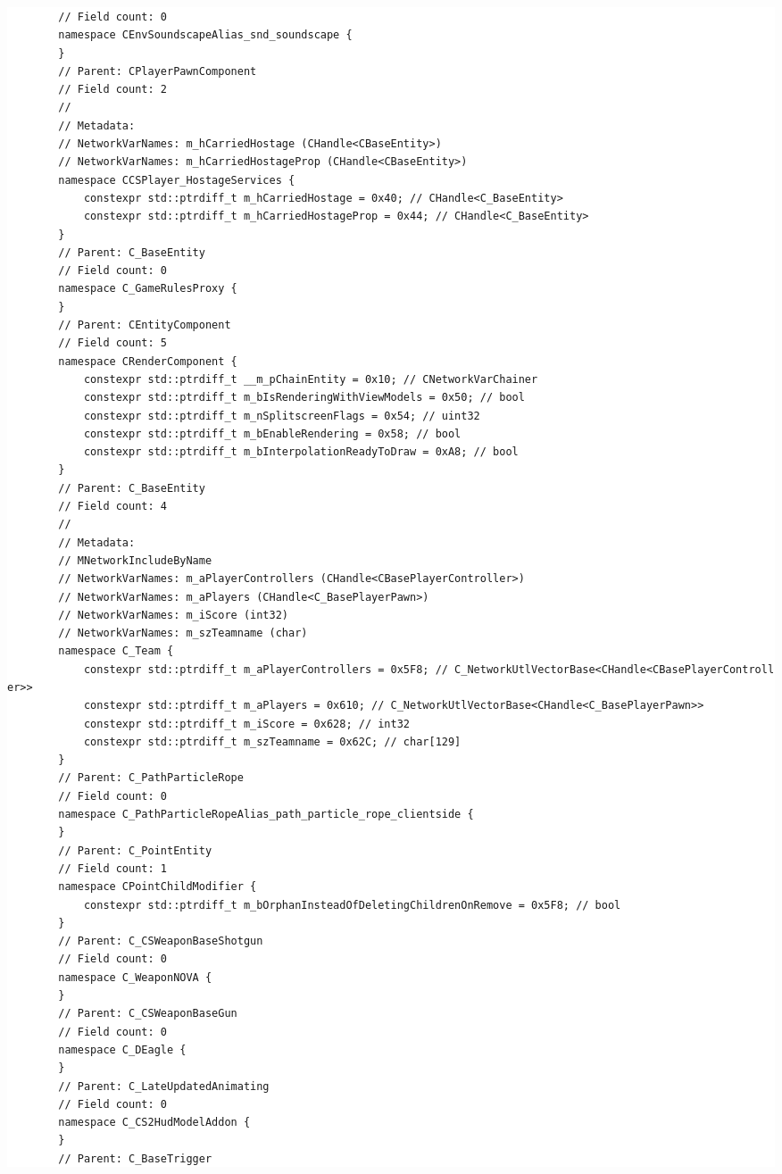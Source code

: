             // Field count: 0
            namespace CEnvSoundscapeAlias_snd_soundscape {
            }
            // Parent: CPlayerPawnComponent
            // Field count: 2
            //
            // Metadata:
            // NetworkVarNames: m_hCarriedHostage (CHandle<CBaseEntity>)
            // NetworkVarNames: m_hCarriedHostageProp (CHandle<CBaseEntity>)
            namespace CCSPlayer_HostageServices {
                constexpr std::ptrdiff_t m_hCarriedHostage = 0x40; // CHandle<C_BaseEntity>
                constexpr std::ptrdiff_t m_hCarriedHostageProp = 0x44; // CHandle<C_BaseEntity>
            }
            // Parent: C_BaseEntity
            // Field count: 0
            namespace C_GameRulesProxy {
            }
            // Parent: CEntityComponent
            // Field count: 5
            namespace CRenderComponent {
                constexpr std::ptrdiff_t __m_pChainEntity = 0x10; // CNetworkVarChainer
                constexpr std::ptrdiff_t m_bIsRenderingWithViewModels = 0x50; // bool
                constexpr std::ptrdiff_t m_nSplitscreenFlags = 0x54; // uint32
                constexpr std::ptrdiff_t m_bEnableRendering = 0x58; // bool
                constexpr std::ptrdiff_t m_bInterpolationReadyToDraw = 0xA8; // bool
            }
            // Parent: C_BaseEntity
            // Field count: 4
            //
            // Metadata:
            // MNetworkIncludeByName
            // NetworkVarNames: m_aPlayerControllers (CHandle<CBasePlayerController>)
            // NetworkVarNames: m_aPlayers (CHandle<C_BasePlayerPawn>)
            // NetworkVarNames: m_iScore (int32)
            // NetworkVarNames: m_szTeamname (char)
            namespace C_Team {
                constexpr std::ptrdiff_t m_aPlayerControllers = 0x5F8; // C_NetworkUtlVectorBase<CHandle<CBasePlayerController>>
                constexpr std::ptrdiff_t m_aPlayers = 0x610; // C_NetworkUtlVectorBase<CHandle<C_BasePlayerPawn>>
                constexpr std::ptrdiff_t m_iScore = 0x628; // int32
                constexpr std::ptrdiff_t m_szTeamname = 0x62C; // char[129]
            }
            // Parent: C_PathParticleRope
            // Field count: 0
            namespace C_PathParticleRopeAlias_path_particle_rope_clientside {
            }
            // Parent: C_PointEntity
            // Field count: 1
            namespace CPointChildModifier {
                constexpr std::ptrdiff_t m_bOrphanInsteadOfDeletingChildrenOnRemove = 0x5F8; // bool
            }
            // Parent: C_CSWeaponBaseShotgun
            // Field count: 0
            namespace C_WeaponNOVA {
            }
            // Parent: C_CSWeaponBaseGun
            // Field count: 0
            namespace C_DEagle {
            }
            // Parent: C_LateUpdatedAnimating
            // Field count: 0
            namespace C_CS2HudModelAddon {
            }
            // Parent: C_BaseTrigger